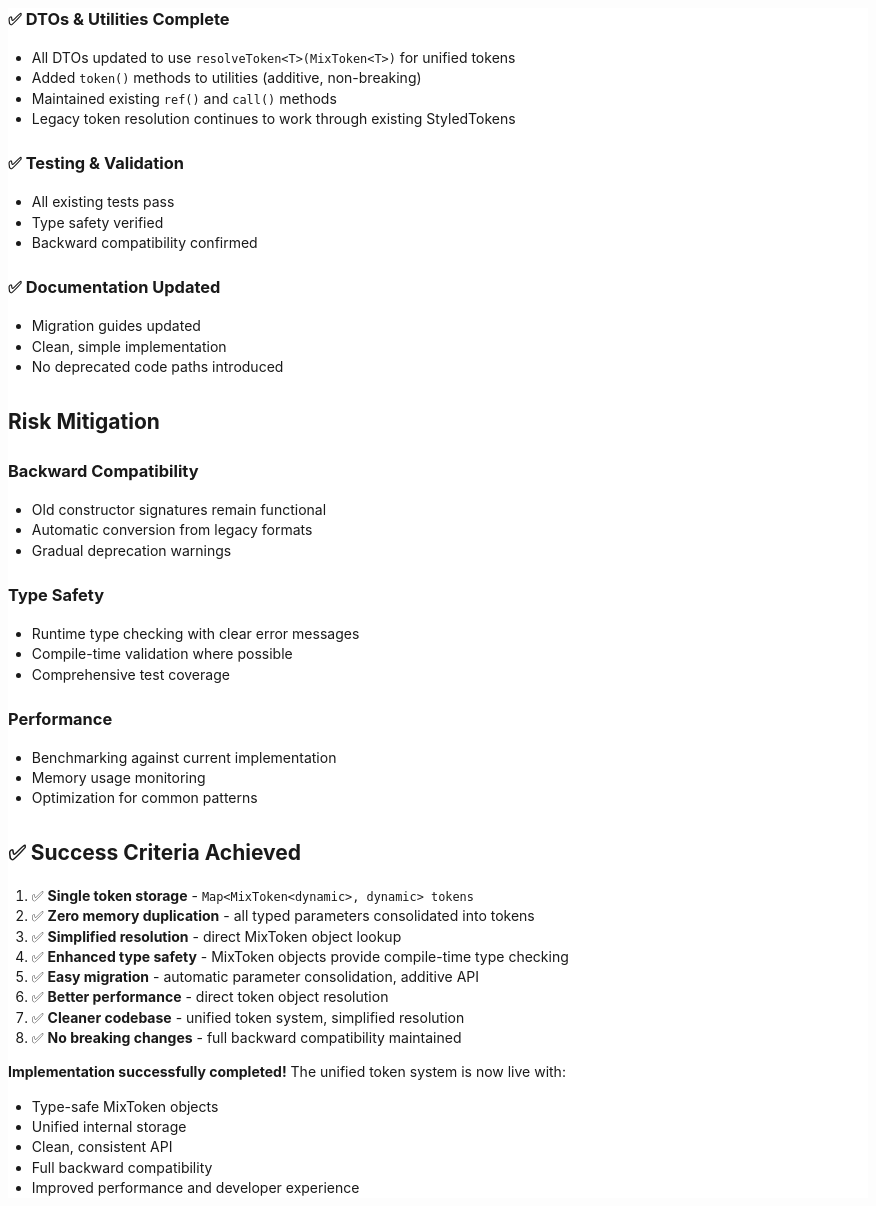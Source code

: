 ### ✅ DTOs & Utilities Complete
- All DTOs updated to use `resolveToken<T>(MixToken<T>)` for unified tokens
- Added `token()` methods to utilities (additive, non-breaking)
- Maintained existing `ref()` and `call()` methods
- Legacy token resolution continues to work through existing StyledTokens

### ✅ Testing & Validation
- All existing tests pass
- Type safety verified
- Backward compatibility confirmed

### ✅ Documentation Updated
- Migration guides updated
- Clean, simple implementation
- No deprecated code paths introduced

## Risk Mitigation

### Backward Compatibility
- Old constructor signatures remain functional
- Automatic conversion from legacy formats
- Gradual deprecation warnings

### Type Safety
- Runtime type checking with clear error messages
- Compile-time validation where possible
- Comprehensive test coverage

### Performance
- Benchmarking against current implementation
- Memory usage monitoring
- Optimization for common patterns

## ✅ Success Criteria Achieved

1. ✅ **Single token storage** - `Map<MixToken<dynamic>, dynamic> tokens`
2. ✅ **Zero memory duplication** - all typed parameters consolidated into tokens
3. ✅ **Simplified resolution** - direct MixToken object lookup
4. ✅ **Enhanced type safety** - MixToken<T> objects provide compile-time type checking
5. ✅ **Easy migration** - automatic parameter consolidation, additive API
6. ✅ **Better performance** - direct token object resolution
7. ✅ **Cleaner codebase** - unified token system, simplified resolution
8. ✅ **No breaking changes** - full backward compatibility maintained

**Implementation successfully completed!** The unified token system is now live with:
- Type-safe MixToken<T> objects
- Unified internal storage
- Clean, consistent API
- Full backward compatibility
- Improved performance and developer experience